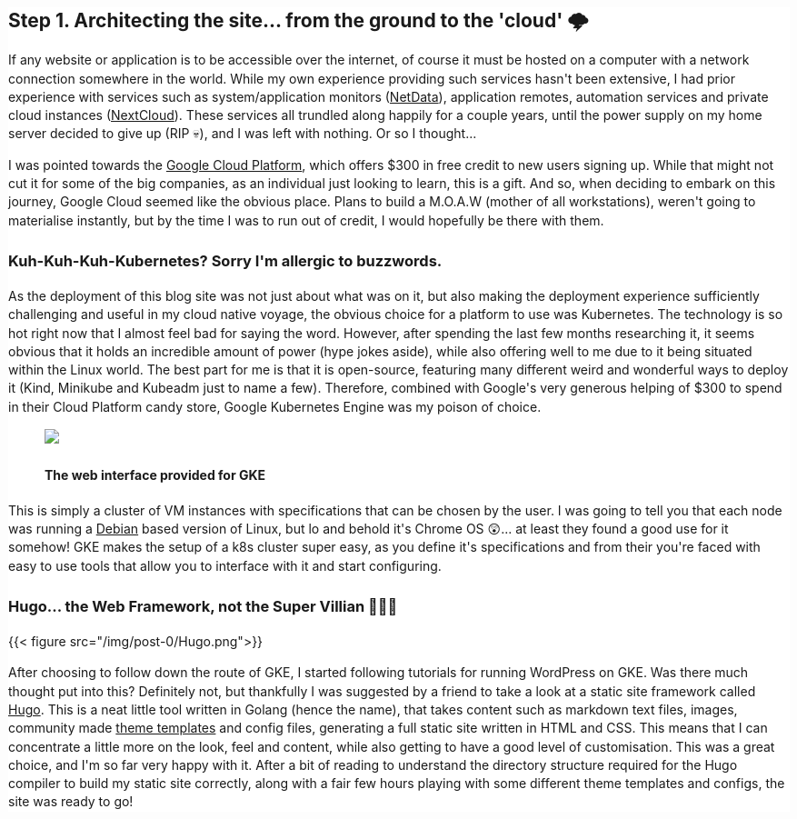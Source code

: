 ## Step 1. Architecting the site... from the ground to the 'cloud' 🌩

If any website or application is to be accessible over the internet, of course it must be hosted on a computer with a network connection somewhere in the world. While my own experience providing such services hasn't been extensive, I had prior experience with services such as system/application monitors ([NetData](https://github.com/netdata/netdata)), application remotes, automation services and private cloud instances ([NextCloud](https://github.com/nextcloud/server)). These services all trundled along happily for a couple years, until the power supply on my home server decided to give up (RIP 💀), and I was left with nothing. Or so I thought...

I was pointed towards the [Google Cloud Platform](https://cloud.google.com/gcp), which offers $300 in free credit to new users signing up. While that might not cut it for some of the big companies, as an individual just looking to learn, this is a gift. And so, when deciding to embark on this journey, Google Cloud seemed like the obvious place. Plans to build a M.O.A.W (mother of all workstations), weren't going to materialise instantly, but by the time I was to run out of credit, I would hopefully be there with them.

### Kuh-Kuh-Kuh-Kubernetes? Sorry I'm allergic to buzzwords.

As the deployment of this blog site was not just about what was on it, but also making the deployment experience sufficiently challenging and useful in my cloud native voyage, the obvious choice for a platform to use was Kubernetes. The technology is so hot right now that I almost feel bad for saying the word. However, after spending the last few months researching it, it seems obvious that it holds an incredible amount of power (hype jokes aside), while also offering well to me due to it being situated within the Linux world. The best part for me is that it is open-source, featuring many different weird and wonderful ways to deploy it (Kind, Minikube and Kubeadm just to name a few). Therefore, combined with Google's very generous helping of $300 to spend in their Cloud Platform candy store, Google Kubernetes Engine was my poison of choice. 


<figure>
<img src="/img/post-0/gkeInterface.png" />
<figcaption>
<h4>The web interface provided for GKE</h4>
</figcaption>
</figure>

This is simply a cluster of VM instances with specifications that can be chosen by the user. I was going to tell you that each node was running a [Debian](https://www.debian.org/releases/wheezy/amd64/ch01s03.html.en) based version of Linux, but lo and behold it's Chrome OS 😲... at least they found a good use for it somehow! GKE makes the setup of a k8s cluster super easy, as you define it's specifications and from their you're faced with easy to use tools that allow you to interface with it and start configuring.

### Hugo... the Web Framework, not the Super Villian 🦹🏼‍♂️

{{< figure src="/img/post-0/Hugo.png">}}

After choosing to follow down the route of GKE, I started following tutorials for running WordPress on GKE. Was there much thought put into this? Definitely not, but thankfully I was suggested by a friend to take a look at a static site framework called [Hugo](https://gohugo.io/). This is a neat little tool written in Golang (hence the name), that takes content such as markdown text files, images, community made [theme templates](https://themes.gohugo.io/) and config files, generating a full static site written in HTML and CSS. This means that I can concentrate a little more on the look, feel and content, while also getting to have a good level of customisation. This was a great choice, and I'm so far very happy with it. After a bit of reading to understand the directory structure required for the Hugo compiler to build my static site correctly, along with a fair few hours playing with some different theme templates and configs, the site was ready to go!
